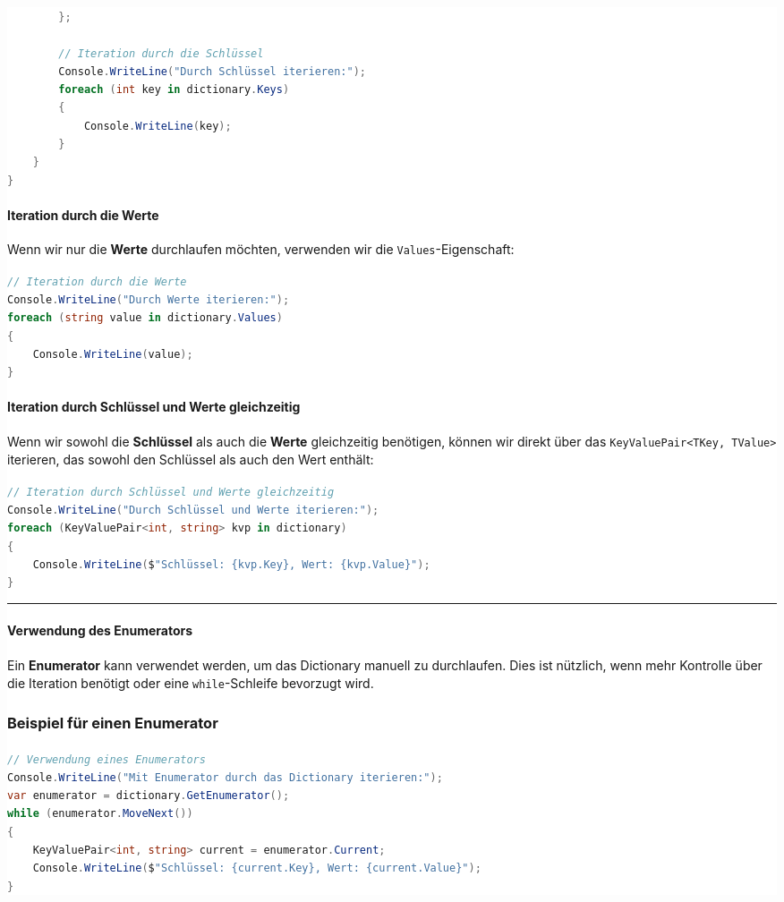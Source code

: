 ```csharp
        };

        // Iteration durch die Schlüssel
        Console.WriteLine("Durch Schlüssel iterieren:");
        foreach (int key in dictionary.Keys)
        {
            Console.WriteLine(key);
        }
    }
}
```

#### Iteration durch die Werte

Wenn wir nur die **Werte** durchlaufen möchten, verwenden wir die `Values`-Eigenschaft:

```csharp
// Iteration durch die Werte
Console.WriteLine("Durch Werte iterieren:");
foreach (string value in dictionary.Values)
{
    Console.WriteLine(value);
}
```

#### Iteration durch Schlüssel und Werte gleichzeitig

Wenn wir sowohl die **Schlüssel** als auch die **Werte** gleichzeitig benötigen, können wir direkt über das `KeyValuePair<TKey, TValue>` iterieren, das sowohl den Schlüssel als auch den Wert enthält:

```csharp
// Iteration durch Schlüssel und Werte gleichzeitig
Console.WriteLine("Durch Schlüssel und Werte iterieren:");
foreach (KeyValuePair<int, string> kvp in dictionary)
{
    Console.WriteLine($"Schlüssel: {kvp.Key}, Wert: {kvp.Value}");
}
```

---

#### Verwendung des Enumerators

Ein **Enumerator** kann verwendet werden, um das Dictionary manuell zu durchlaufen. Dies ist nützlich, wenn mehr Kontrolle über die Iteration benötigt oder eine `while`-Schleife bevorzugt wird.

### Beispiel für einen Enumerator

```csharp
// Verwendung eines Enumerators
Console.WriteLine("Mit Enumerator durch das Dictionary iterieren:");
var enumerator = dictionary.GetEnumerator();
while (enumerator.MoveNext())
{
    KeyValuePair<int, string> current = enumerator.Current;
    Console.WriteLine($"Schlüssel: {current.Key}, Wert: {current.Value}");
}
```
